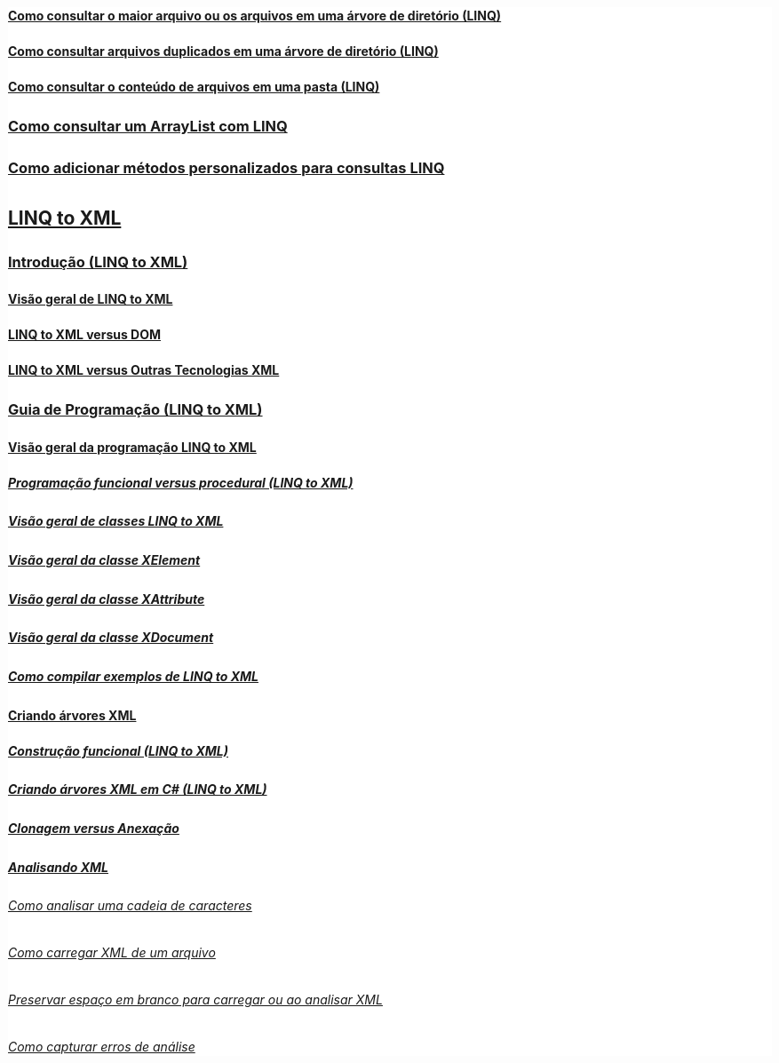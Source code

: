 #### [Como consultar o maior arquivo ou os arquivos em uma árvore de diretório (LINQ)](how-to-query-for-the-largest-file-or-files-in-a-directory-tree-linq.md)
#### [Como consultar arquivos duplicados em uma árvore de diretório (LINQ)](how-to-query-for-duplicate-files-in-a-directory-tree-linq.md)
#### [Como consultar o conteúdo de arquivos em uma pasta (LINQ)](how-to-query-the-contents-of-files-in-a-folder-lin.md)
### [Como consultar um ArrayList com LINQ](how-to-query-an-arraylist-with-linq.md)
### [Como adicionar métodos personalizados para consultas LINQ](how-to-add-custom-methods-for-linq-queries.md)
## [LINQ to XML](linq-to-xml.md)
### [Introdução (LINQ to XML)](getting-started-linq-to-xml.md)
#### [Visão geral de LINQ to XML](linq-to-xml-overview.md)
#### [LINQ to XML versus DOM](linq-to-xml-vs-dom.md)
#### [LINQ to XML versus Outras Tecnologias XML](linq-to-xml-vs-other-xml-technologies.md)
### [Guia de Programação (LINQ to XML)](programming-guide-linq-to-xml.md)
#### [Visão geral da programação LINQ to XML](linq-to-xml-programming-overview.md)
##### [Programação funcional versus procedural (LINQ to XML)](functional-vs-procedural-programming-linq-to-xml.md)
##### [Visão geral de classes LINQ to XML](linq-to-xml-classes-overview.md)
##### [Visão geral da classe XElement](xelement-class-overview.md)
##### [Visão geral da classe XAttribute](xattribute-class-overview.md)
##### [Visão geral da classe XDocument](xdocument-class-overview.md)
##### [Como compilar exemplos de LINQ to XML](how-to-build-linq-to-xml-examples.md)
#### [Criando árvores XML](creating-xml-trees.md)
##### [Construção funcional (LINQ to XML)](functional-construction-linq-to-xml.md)
##### [Criando árvores XML em C# (LINQ to XML)](creating-xml-trees-linq-to-xml-2.md)
##### [Clonagem versus Anexação](cloning-vs-attaching.md)
##### [Analisando XML](parsing-xml.md)
###### [Como analisar uma cadeia de caracteres](how-to-parse-a-string.md)
###### [Como carregar XML de um arquivo](how-to-load-xml-from-a-file.md)
###### [Preservar espaço em branco para carregar ou ao analisar XML](preserving-white-space-while-loading-or-parsing-xml1.md)
###### [Como capturar erros de análise](how-to-catch-parsing-errors.md)